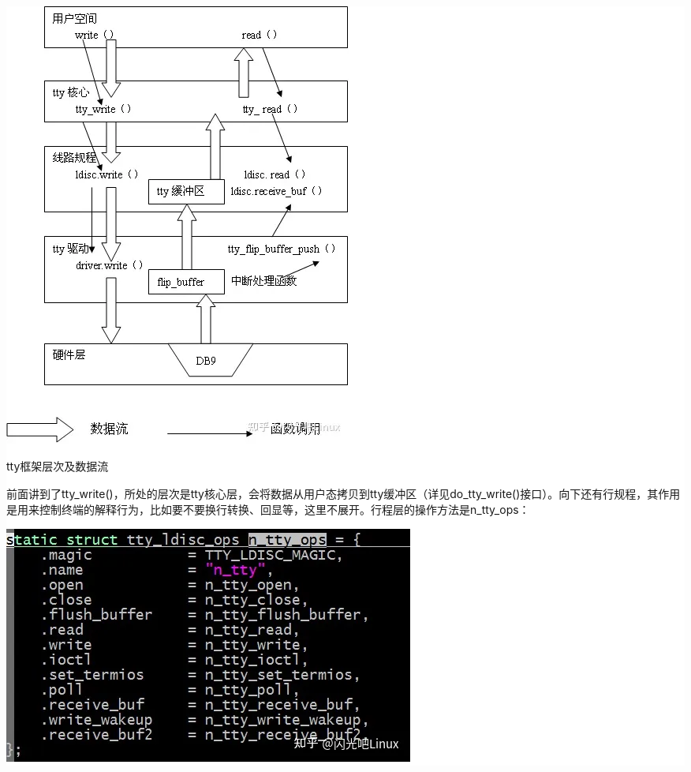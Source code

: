 ![img](./C++优质博客总结/v2-12ed131f7610c482ed6de44b1f9c0a98_1440w.webp)

tty框架层次及数据流

前面讲到了tty_write()，所处的层次是tty核心层，会将数据从用户态拷贝到tty缓冲区（详见do_tty_write()接口）。向下还有行规程，其作用是用来控制终端的解释行为，比如要不要换行转换、回显等，这里不展开。行程层的操作方法是n_tty_ops：

![img](./C++优质博客总结/v2-c93aa9e4681d78190866390e45e7b69a_1440w.webp)
